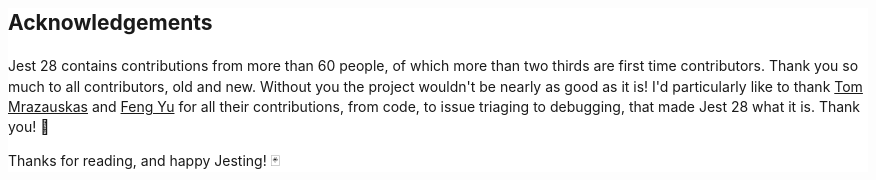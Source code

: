 ## Acknowledgements

Jest 28 contains contributions from more than 60 people, of which more than two thirds are first time contributors. Thank you so much to all contributors, old and new. Without you the project wouldn't be nearly as good as it is! I'd particularly like to thank [Tom Mrazauskas](https://github.com/mrazauskas) and [Feng Yu](https://github.com/F3n67u) for all their contributions, from code, to issue triaging to debugging, that made Jest 28 what it is. Thank you! 🙏

Thanks for reading, and happy Jesting! 🃏

